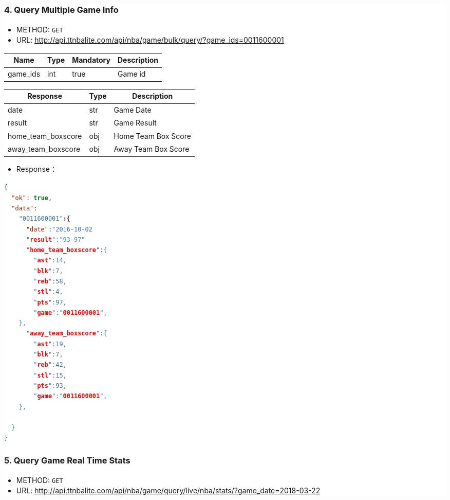 ### 4. Query Multiple Game Info
* METHOD: `GET`
* URL: http://api.ttnbalite.com/api/nba/game/bulk/query/?game_ids=0011600001

| Name      | Type  | Mandatory  | Description |
| ---           | ---       | ---   | --- |
|  game_ids    |    int     | true  | Game id

| Response      | Type    | Description |
| ---           | ---         | --- |
|  date | str       | Game Date
|  result     | str      |Game Result
|home_team_boxscore   | obj| Home Team Box Score
|away_team_boxscore| obj| Away Team Box Score



* Response：
```json
{
  "ok": true,
  "data": 
    "0011600001":{
      "date":"2016-10-02
      "result":"93-97"
      "home_team_boxscore":{
        "ast":14,
        "blk":7,
        "reb":58,
        "stl":4,
        "pts":97,
        "game":"0011600001",
    },
      "away_team_boxscore":{
        "ast":19,
        "blk":7,
        "reb":42,
        "stl":15,
        "pts":93,
        "game":"0011600001",
    },
    
  }
}
```

### 5. Query Game Real Time Stats
* METHOD: `GET`
* URL: http://api.ttnbalite.com/api/nba/game/query/live/nba/stats/?game_date=2018-03-22
